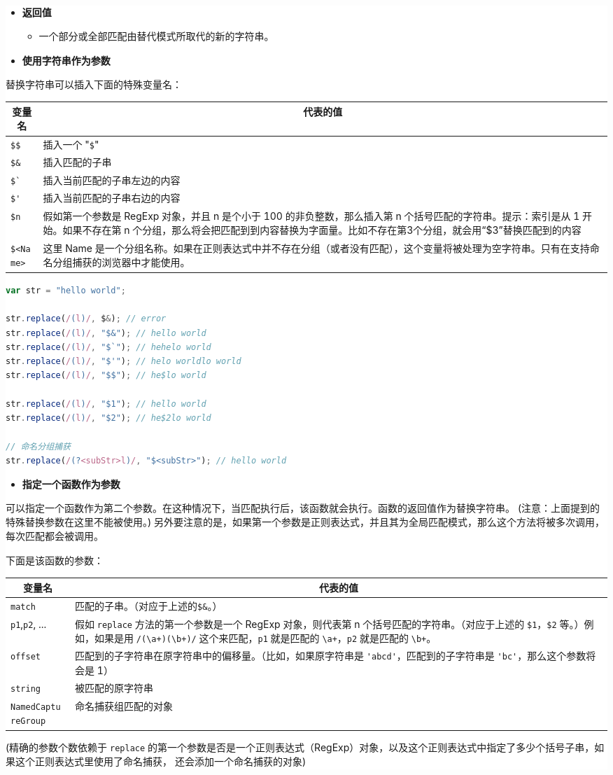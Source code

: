 - **返回值**
  - 一个部分或全部匹配由替代模式所取代的新的字符串。

- **使用字符串作为参数**

替换字符串可以插入下面的特殊变量名：

| 变量名          | 代表的值                                                                                                                                                                                                                      |
| --------------- | ----------------------------------------------------------------------------------------------------------------------------------------------------------------------------------------------------------------------------- |
| `$$`            | 插入一个 "`$`"                                                                                                                                                                                                                |
| `$&`            | 插入匹配的子串                                                                                                                                                                                                                |
| <code>$`</code> | 插入当前匹配的子串左边的内容                                                                                                                                                                                                  |
| `$'`            | 插入当前匹配的子串右边的内容                                                                                                                                                                                                  |
| `$n`            | 假如第一个参数是 RegExp 对象，并且 n 是个小于 100 的非负整数，那么插入第 n 个括号匹配的字符串。提示：索引是从 1 开始。如果不存在第 n 个分组，那么将会把匹配到到内容替换为字面量。比如不存在第3个分组，就会用“$3”替换匹配到的内容 |
| `$<Name>`       | 这里 Name 是一个分组名称。如果在正则表达式中并不存在分组（或者没有匹配），这个变量将被处理为空字符串。只有在支持命名分组捕获的浏览器中才能使用。                                                                              |

```js
var str = "hello world";

str.replace(/(l)/, $&); // error
str.replace(/(l)/, "$&"); // hello world
str.replace(/(l)/, "$`"); // hehelo world
str.replace(/(l)/, "$'"); // helo worldlo world
str.replace(/(l)/, "$$"); // he$lo world

str.replace(/(l)/, "$1"); // hello world
str.replace(/(l)/, "$2"); // he$2lo world

// 命名分组捕获
str.replace(/(?<subStr>l)/, "$<subStr>"); // hello world
```

- **指定一个函数作为参数**

可以指定一个函数作为第二个参数。在这种情况下，当匹配执行后，该函数就会执行。函数的返回值作为替换字符串。 (注意：上面提到的特殊替换参数在这里不能被使用。) 另外要注意的是，如果第一个参数是正则表达式，并且其为全局匹配模式，那么这个方法将被多次调用，每次匹配都会被调用。

下面是该函数的参数：

| 变量名              | 代表的值                                                                                                                                                                                                   |
| ------------------- | ---------------------------------------------------------------------------------------------------------------------------------------------------------------------------------------------------------- |
| `match`             | 匹配的子串。（对应于上述的`$&`。）                                                                                                                                                                         |
| `p1`,`p2`, ...      | 假如 `replace` 方法的第一个参数是一个 RegExp 对象，则代表第 n 个括号匹配的字符串。（对应于上述的 `$1`，`$2` 等。）例如，如果是用 `/(\a+)(\b+)/` 这个来匹配，`p1` 就是匹配的 `\a+`，`p2` 就是匹配的 `\b+`。 |
| `offset`            | 匹配到的子字符串在原字符串中的偏移量。（比如，如果原字符串是 `'abcd'`，匹配到的子字符串是 `'bc'`，那么这个参数将会是 1）                                                                                   |
| `string`            | 被匹配的原字符串                                                                                                                                                                                           |
| `NamedCaptureGroup` | 命名捕获组匹配的对象                                                                                                                                                                                       |

(精确的参数个数依赖于 `replace` 的第一个参数是否是一个正则表达式（RegExp）对象，以及这个正则表达式中指定了多少个括号子串，如果这个正则表达式里使用了命名捕获， 还会添加一个命名捕获的对象)
